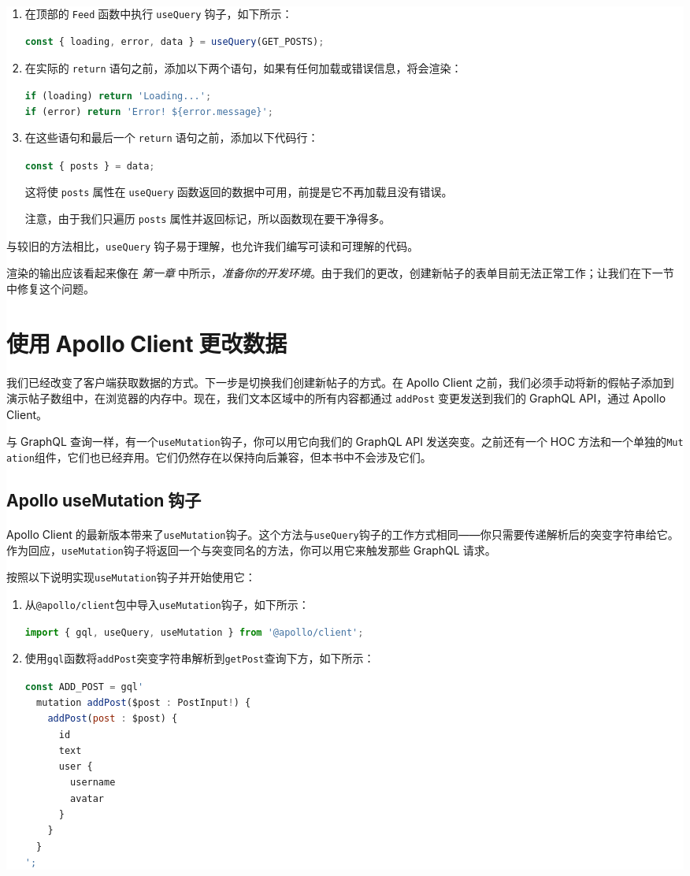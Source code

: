 1.  在顶部的 `Feed` 函数中执行 `useQuery` 钩子，如下所示：

    ```js
    const { loading, error, data } = useQuery(GET_POSTS);
    ```

1.  在实际的 `return` 语句之前，添加以下两个语句，如果有任何加载或错误信息，将会渲染：

    ```js
    if (loading) return 'Loading...';
    if (error) return 'Error! ${error.message}';
    ```

1.  在这些语句和最后一个 `return` 语句之前，添加以下代码行：

    ```js
    const { posts } = data;
    ```

    这将使 `posts` 属性在 `useQuery` 函数返回的数据中可用，前提是它不再加载且没有错误。

    注意，由于我们只遍历 `posts` 属性并返回标记，所以函数现在要干净得多。

与较旧的方法相比，`useQuery` 钩子易于理解，也允许我们编写可读和可理解的代码。

渲染的输出应该看起来像在 *第一章* 中所示，*准备你的开发环境*。由于我们的更改，创建新帖子的表单目前无法正常工作；让我们在下一节中修复这个问题。

# 使用 Apollo Client 更改数据

我们已经改变了客户端获取数据的方式。下一步是切换我们创建新帖子的方式。在 Apollo Client 之前，我们必须手动将新的假帖子添加到演示帖子数组中，在浏览器的内存中。现在，我们文本区域中的所有内容都通过 `addPost` 变更发送到我们的 GraphQL API，通过 Apollo Client。

与 GraphQL 查询一样，有一个`useMutation`钩子，你可以用它向我们的 GraphQL API 发送突变。之前还有一个 HOC 方法和一个单独的`Mutation`组件，它们也已经弃用。它们仍然存在以保持向后兼容，但本书中不会涉及它们。

## Apollo useMutation 钩子

Apollo Client 的最新版本带来了`useMutation`钩子。这个方法与`useQuery`钩子的工作方式相同——你只需要传递解析后的突变字符串给它。作为回应，`useMutation`钩子将返回一个与突变同名的方法，你可以用它来触发那些 GraphQL 请求。

按照以下说明实现`useMutation`钩子并开始使用它：

1.  从`@apollo/client`包中导入`useMutation`钩子，如下所示：

    ```js
    import { gql, useQuery, useMutation } from '@apollo/client';
    ```

1.  使用`gql`函数将`addPost`突变字符串解析到`getPost`查询下方，如下所示：

    ```js
    const ADD_POST = gql'
      mutation addPost($post : PostInput!) {
        addPost(post : $post) {
          id
          text
          user {
            username
            avatar
          }
        }
      }
    ';
    ```
